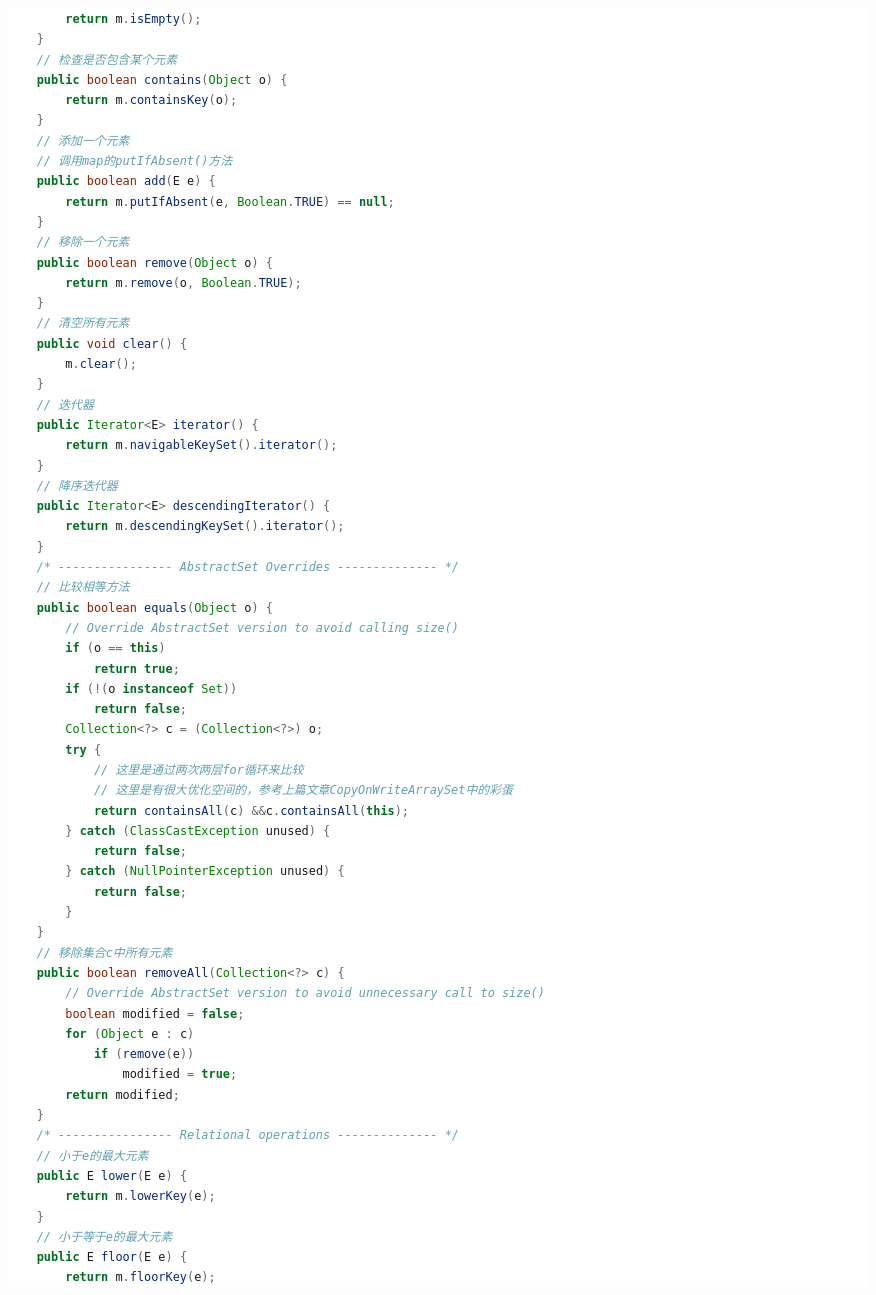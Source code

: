 ```java
        return m.isEmpty();	
    }	
    // 检查是否包含某个元素	
    public boolean contains(Object o) {	
        return m.containsKey(o);	
    }	
    // 添加一个元素	
    // 调用map的putIfAbsent()方法	
    public boolean add(E e) {	
        return m.putIfAbsent(e, Boolean.TRUE) == null;	
    }	
    // 移除一个元素	
    public boolean remove(Object o) {	
        return m.remove(o, Boolean.TRUE);	
    }	
    // 清空所有元素	
    public void clear() {	
        m.clear();	
    }	
    // 迭代器	
    public Iterator<E> iterator() {	
        return m.navigableKeySet().iterator();	
    }	
    // 降序迭代器	
    public Iterator<E> descendingIterator() {	
        return m.descendingKeySet().iterator();	
    }	
    /* ---------------- AbstractSet Overrides -------------- */	
    // 比较相等方法	
    public boolean equals(Object o) {	
        // Override AbstractSet version to avoid calling size()	
        if (o == this)	
            return true;	
        if (!(o instanceof Set))	
            return false;	
        Collection<?> c = (Collection<?>) o;	
        try {	
            // 这里是通过两次两层for循环来比较	
            // 这里是有很大优化空间的，参考上篇文章CopyOnWriteArraySet中的彩蛋	
            return containsAll(c) &&c.containsAll(this);	
        } catch (ClassCastException unused) {	
            return false;	
        } catch (NullPointerException unused) {	
            return false;	
        }	
    }	
    // 移除集合c中所有元素	
    public boolean removeAll(Collection<?> c) {	
        // Override AbstractSet version to avoid unnecessary call to size()	
        boolean modified = false;	
        for (Object e : c)	
            if (remove(e))	
                modified = true;	
        return modified;	
    }	
    /* ---------------- Relational operations -------------- */	
    // 小于e的最大元素	
    public E lower(E e) {	
        return m.lowerKey(e);	
    }	
    // 小于等于e的最大元素	
    public E floor(E e) {	
        return m.floorKey(e);	
```